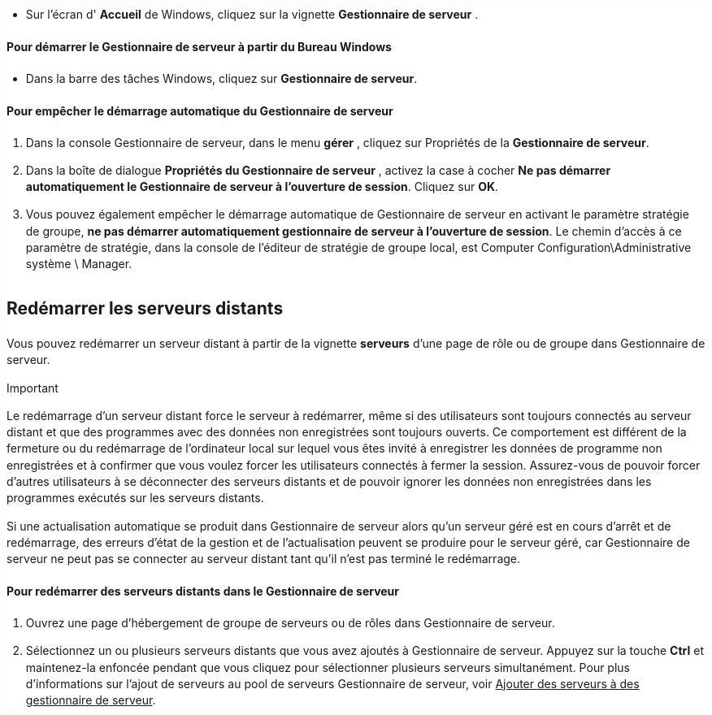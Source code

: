 -   Sur l’écran d' **Accueil** de Windows, cliquez sur la vignette **Gestionnaire de serveur** .

#### <a name="to-start-server-manager-from-the-windows-desktop"></a>Pour démarrer le Gestionnaire de serveur à partir du Bureau Windows

-   Dans la barre des tâches Windows, cliquez sur **Gestionnaire de serveur**.

#### <a name="to-prevent-server-manager-from-starting-automatically"></a>Pour empêcher le démarrage automatique du Gestionnaire de serveur

1.  Dans la console Gestionnaire de serveur, dans le menu **gérer** , cliquez sur Propriétés de la **Gestionnaire de serveur**.

2.  Dans la boîte de dialogue **Propriétés du Gestionnaire de serveur** , activez la case à cocher **Ne pas démarrer automatiquement le Gestionnaire de serveur à l’ouverture de session**. Cliquez sur **OK**.

3.  Vous pouvez également empêcher le démarrage automatique de Gestionnaire de serveur en activant le paramètre stratégie de groupe, **ne pas démarrer automatiquement gestionnaire de serveur à l’ouverture de session**. Le chemin d’accès à ce paramètre de stratégie, dans la console de l’éditeur de stratégie de groupe local, est Computer Configuration\Administrative système \ Manager.

## <a name="BKMK_restart"></a>Redémarrer les serveurs distants
Vous pouvez redémarrer un serveur distant à partir de la vignette **serveurs** d’une page de rôle ou de groupe dans Gestionnaire de serveur.

> [!IMPORTANT]
> Le redémarrage d’un serveur distant force le serveur à redémarrer, même si des utilisateurs sont toujours connectés au serveur distant et que des programmes avec des données non enregistrées sont toujours ouverts. Ce comportement est différent de la fermeture ou du redémarrage de l’ordinateur local sur lequel vous êtes invité à enregistrer les données de programme non enregistrées et à confirmer que vous voulez forcer les utilisateurs connectés à fermer la session. Assurez-vous de pouvoir forcer d’autres utilisateurs à se déconnecter des serveurs distants et de pouvoir ignorer les données non enregistrées dans les programmes exécutés sur les serveurs distants.
> 
> Si une actualisation automatique se produit dans Gestionnaire de serveur alors qu’un serveur géré est en cours d’arrêt et de redémarrage, des erreurs d’état de la gestion et de l’actualisation peuvent se produire pour le serveur géré, car Gestionnaire de serveur ne peut pas se connecter au serveur distant tant qu’il n’est pas terminé le redémarrage.

#### <a name="to-restart-remote-servers-in-server-manager"></a>Pour redémarrer des serveurs distants dans le Gestionnaire de serveur

1.  Ouvrez une page d’hébergement de groupe de serveurs ou de rôles dans Gestionnaire de serveur.

2.  Sélectionnez un ou plusieurs serveurs distants que vous avez ajoutés à Gestionnaire de serveur. Appuyez sur la touche **Ctrl** et maintenez-la enfoncée pendant que vous cliquez pour sélectionner plusieurs serveurs simultanément. Pour plus d’informations sur l’ajout de serveurs au pool de serveurs Gestionnaire de serveur, voir [Ajouter des serveurs à des gestionnaire de serveur](add-servers-to-server-manager.md).
